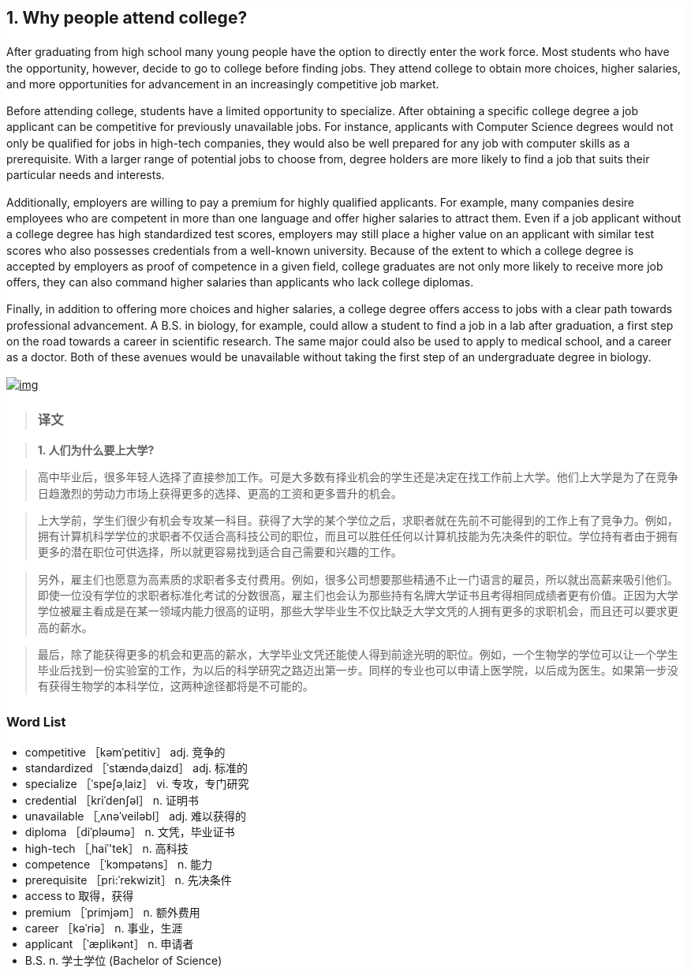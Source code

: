 ## 1. Why people attend college?

After graduating from high school many young people have the option to directly enter the work force. Most students who have the opportunity, however, decide to go to college before finding jobs. They attend college to obtain more choices, higher salaries, and more opportunities for advancement in an increasingly competitive job market.

Before attending college, students have a limited opportunity to specialize. After obtaining a specific college degree a job applicant can be competitive for previously unavailable jobs. For instance, applicants with Computer Science degrees would not only be qualified for jobs in high-tech companies, they would also be well prepared for any job with computer skills as a prerequisite. With a larger range of potential jobs to choose from, degree holders are more likely to find a job that suits their particular needs and interests.

Additionally, employers are willing to pay a premium for highly qualified applicants. For example, many companies desire employees who are competent in more than one language and offer higher salaries to attract them. Even if a job applicant without a college degree has high standardized test scores, employers may still place a higher value on an applicant with similar test scores who also possesses credentials from a well-known university. Because of the extent to which a college degree is accepted by employers as proof of competence in a given field, college graduates are not only more likely to receive more job offers, they can also command higher salaries than applicants who lack college diplomas.

Finally, in addition to offering more choices and higher salaries, a college degree offers access to jobs with a clear path towards professional advancement. A B.S. in biology, for example, could allow a student to find a job in a lab after graduation, a first step on the road towards a career in scientific research. The same major could also be used to apply to medical school, and a career as a doctor. Both of these avenues would be unavailable without taking the first step of an undergraduate degree in biology.

[![img](https://github.com/xiaolai/xiaolai.github.io/raw/master/twe185/images/TOEFL-iBT-High-Score-Essays-001.jpg)](https://github.com/xiaolai/xiaolai.github.io/blob/master/twe185/images/TOEFL-iBT-High-Score-Essays-001.jpg)

> ### 译文

> **1. 人们为什么要上大学?**

> 高中毕业后，很多年轻人选择了直接参加工作。可是大多数有择业机会的学生还是决定在找工作前上大学。他们上大学是为了在竞争日趋激烈的劳动力市场上获得更多的选择、更高的工资和更多晋升的机会。

> 上大学前，学生们很少有机会专攻某一科目。获得了大学的某个学位之后，求职者就在先前不可能得到的工作上有了竞争力。例如，拥有计算机科学学位的求职者不仅适合高科技公司的职位，而且可以胜任任何以计算机技能为先决条件的职位。学位持有者由于拥有更多的潜在职位可供选择，所以就更容易找到适合自己需要和兴趣的工作。

> 另外，雇主们也愿意为高素质的求职者多支付费用。例如，很多公司想要那些精通不止一门语言的雇员，所以就出高薪来吸引他们。即使一位没有学位的求职者标准化考试的分数很高，雇主们也会认为那些持有名牌大学证书且考得相同成绩者更有价值。正因为大学学位被雇主看成是在某一领域内能力很高的证明，那些大学毕业生不仅比缺乏大学文凭的人拥有更多的求职机会，而且还可以要求更高的薪水。

> 最后，除了能获得更多的机会和更高的薪水，大学毕业文凭还能使人得到前途光明的职位。例如，一个生物学的学位可以让一个学生毕业后找到一份实验室的工作，为以后的科学研究之路迈出第一步。同样的专业也可以申请上医学院，以后成为医生。如果第一步没有获得生物学的本科学位，这两种途径都将是不可能的。

### Word List

- competitive ［kəmˈpetitiv］ adj. 竞争的
- standardized ［ˈstændəˌdaizd］ adj. 标准的
- specialize ［ˈspeʃəˌlaiz］ vi. 专攻，专门研究
- credential ［kriˈdenʃəl］ n. 证明书
- unavailable ［ˌʌnəˈveiləbl］ adj. 难以获得的
- diploma ［diˈpləumə］ n. 文凭，毕业证书
- high-tech ［ˌhaiˈ'tek］ n. 高科技
- competence ［ˈkɔmpətəns］ n. 能力
- prerequisite ［pri:ˈrekwizit］ n. 先决条件
- access to 取得，获得
- premium ［ˈprimjəm］ n. 额外费用
- career ［kəˈriə］ n. 事业，生涯
- applicant ［ˈæplikənt］ n. 申请者
- B.S. n. 学士学位 (Bachelor of Science)
